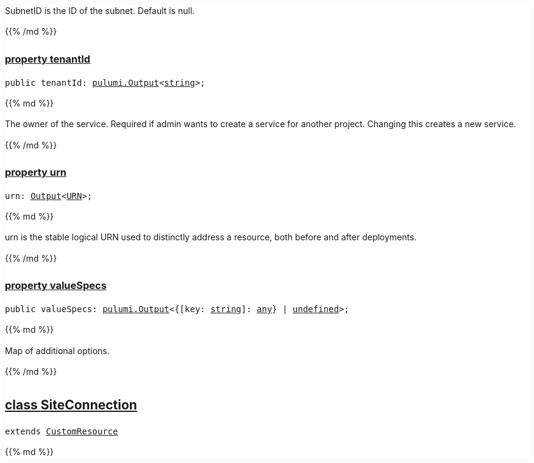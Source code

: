 SubnetID is the ID of the subnet. Default is null.

{{% /md %}}
</div>
<h3 class="pdoc-member-header" id="Service-tenantId">
<a class="pdoc-child-name" href="https://github.com/pulumi/pulumi-openstack/blob/38023d6e1b07ee8bbcac374aaf29cf768edcff51/sdk/nodejs/vpnaas/service.ts#L97">property <b>tenantId</b></a>
</h3>
<div class="pdoc-member-contents">
<pre class="highlight"><span class='kd'>public </span>tenantId: <a href='/docs/reference/pkg/nodejs/pulumi/pulumi/#Output'>pulumi.Output</a>&lt;<span class='kd'><a href='https://developer.mozilla.org/en-US/docs/Web/JavaScript/Reference/Global_Objects/String'>string</a></span>&gt;;</pre>
{{% md %}}

The owner of the service. Required if admin wants to
create a service for another project. Changing this creates a new service.

{{% /md %}}
</div>
<h3 class="pdoc-member-header" id="Service-urn">
<a class="pdoc-child-name" href="https://github.com/pulumi/pulumi-openstack/blob/38023d6e1b07ee8bbcac374aaf29cf768edcff51/sdk/nodejs/node_modules/@pulumi/pulumi/resource.d.ts#L17">property <b>urn</b></a>
</h3>
<div class="pdoc-member-contents">
<pre class="highlight"><span class='kd'></span>urn: <a href='/docs/reference/pkg/nodejs/pulumi/pulumi/#Output'>Output</a>&lt;<a href='/docs/reference/pkg/nodejs/pulumi/pulumi/#URN'>URN</a>&gt;;</pre>
{{% md %}}

urn is the stable logical URN used to distinctly address a resource, both before and after
deployments.

{{% /md %}}
</div>
<h3 class="pdoc-member-header" id="Service-valueSpecs">
<a class="pdoc-child-name" href="https://github.com/pulumi/pulumi-openstack/blob/38023d6e1b07ee8bbcac374aaf29cf768edcff51/sdk/nodejs/vpnaas/service.ts#L101">property <b>valueSpecs</b></a>
</h3>
<div class="pdoc-member-contents">
<pre class="highlight"><span class='kd'>public </span>valueSpecs: <a href='/docs/reference/pkg/nodejs/pulumi/pulumi/#Output'>pulumi.Output</a>&lt;{[key: <span class='kd'><a href='https://developer.mozilla.org/en-US/docs/Web/JavaScript/Reference/Global_Objects/String'>string</a></span>]: <span class='kd'><a href='https://www.typescriptlang.org/docs/handbook/basic-types.html#any'>any</a></span>} | <span class='kd'><a href='https://developer.mozilla.org/en-US/docs/Web/JavaScript/Reference/Global_Objects/undefined'>undefined</a></span>&gt;;</pre>
{{% md %}}

Map of additional options.

{{% /md %}}
</div>
</div>
<h2 class="pdoc-module-header" id="SiteConnection">
<a class="pdoc-member-name" href="https://github.com/pulumi/pulumi-openstack/blob/38023d6e1b07ee8bbcac374aaf29cf768edcff51/sdk/nodejs/vpnaas/siteConnection.ts#L29">class <b>SiteConnection</b></a>
</h2>
<div class="pdoc-module-contents">
<pre class="highlight"><span class='kd'>extends</span> <a href='/docs/reference/pkg/nodejs/pulumi/pulumi/#CustomResource'>CustomResource</a></pre>
{{% md %}}

